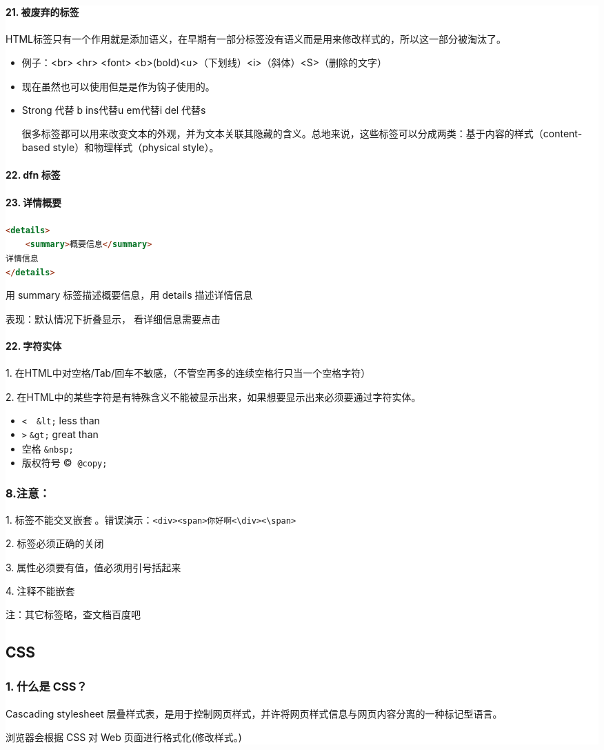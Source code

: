 #### 21. 被废弃的标签

HTML标签只有一个作用就是添加语义，在早期有一部分标签没有语义而是用来修改样式的，所以这一部分被淘汰了。

- 例子：\<br\> \<hr\> \<font\> \<b\>(bold)\<u\>（下划线）\<i\>（斜体）\<S\>（删除的文字）

- 现在虽然也可以使用但是是作为钩子使用的。

- Strong 代替 b  ins代替u   em代替i  del 代替s

  很多标签都可以用来改变文本的外观，并为文本关联其隐藏的含义。总地来说，这些标签可以分成两类：基于内容的样式（content-based style）和物理样式（physical style）。

#### 22. dfn 标签



#### 23. 详情概要

```html
<details>
    <summary>概要信息</summary>
详情信息
</details>
```

用 summary 标签描述概要信息，用 details 描述详情信息

表现：默认情况下折叠显示， 看详细信息需要点击

#### 22. 字符实体

1\. 在HTML中对空格/Tab/回车不敏感，（不管空再多的连续空格行只当一个空格字符）

2\. 在HTML中的某些字符是有特殊含义不能被显示出来，如果想要显示出来必须要通过字符实体。

- `<`　`&lt;` less than
- `>`    `&gt;` great than
- 空格 `&nbsp;`
- 版权符号 &copy;  `@copy;`

### 8.注意：

1\.  标签不能交叉嵌套 。错误演示：`<div><span>你好啊<\div><\span>`

2\. 标签必须正确的关闭

3\. 属性必须要有值，值必须用引号括起来

4\. 注释不能嵌套

注：其它标签略，查文档百度吧

## CSS

### 1. 什么是 CSS？

Cascading stylesheet 层叠样式表，是用于控制网页样式，并许将网页样式信息与网页内容分离的一种标记型语言。

浏览器会根据 CSS 对 Web 页面进行格式化(修改样式。)
